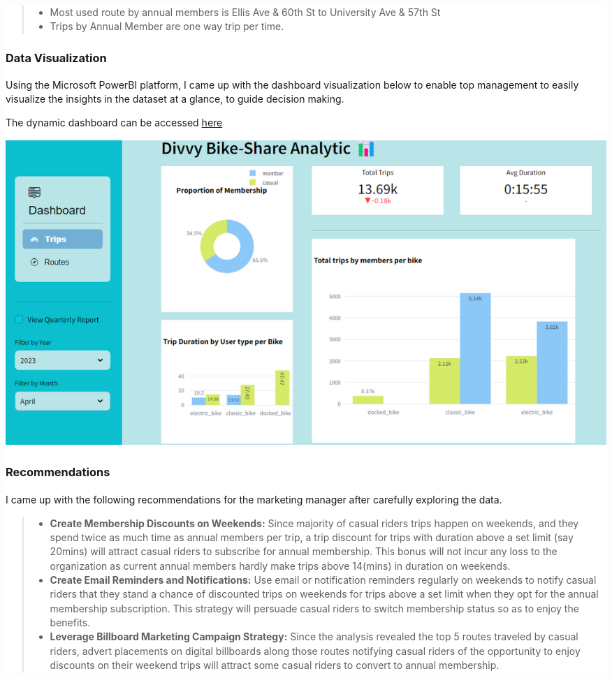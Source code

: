 > -  Most used route by annual members is Ellis Ave & 60th St to University Ave & 57th St
> -  Trips by Annual Member are one way trip per time.

### Data Visualization

Using the Microsoft PowerBI platform, I came up with the dashboard visualization below to enable top management to easily visualize the insights in the dataset at a glance, to guide decision making.

The dynamic dashboard can be accessed [here](https://www.novypro.com/project/bike-share-user-analysis-by-ekeoma-agu)

![Analysis dashboard](img/dashboard.png "This is the dashboard visualization of the analysis")

### Recommendations

I came up with the following recommendations for the marketing manager after carefully exploring the data.

> -  **Create Membership Discounts on Weekends:**
>    Since majority of casual riders trips happen on weekends, and they spend twice as much time as annual members per trip, a trip discount for trips with duration above a set limit (say 20mins) will attract casual riders to subscribe for annual membership. This bonus will not incur any loss to the organization as current annual members hardly make trips above 14(mins) in duration on weekends.
> -  **Create Email Reminders and Notifications:**
>    Use email or notification reminders regularly on weekends to notify casual riders that they stand a chance of discounted trips on weekends for trips above a set limit when they opt for the annual membership subscription. This strategy will persuade casual riders to switch membership status so as to enjoy the benefits.
> -  **Leverage Billboard Marketing Campaign Strategy:**
>    Since the analysis revealed the top 5 routes traveled by casual riders, advert placements on digital billboards along those routes notifying casual riders of the opportunity to enjoy discounts on their weekend trips will attract some casual riders to convert to annual membership.

